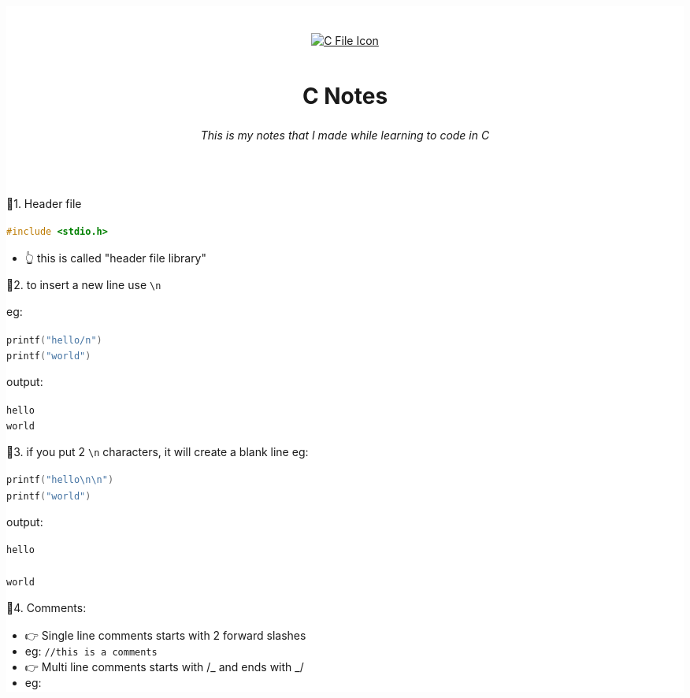 <br>
<a href='#'>
<p align="center">
   <img width="100" src="https://cdn.discordapp.com/attachments/1221526797255180289/1221527077417910456/c-programming.png?ex=6612e6be&is=660071be&hm=5509bd538743a9d84d111a3438b1c26163a01948f0eb2eaddf823ca4473dff08&" alt="C File Icon">
</p>
</a>

<h1 align='center'>C Notes</h1>

<h6 align='center'>This is my notes that I made while learning to code in C</h6>
<br>

🔴1. Header file

```c
#include <stdio.h>

```

- 👆 this is called "header file library"

🔴2. to insert a new line use `\n`

eg:

```c
printf("hello/n")
printf("world")
```

output:

```c
hello
world
```

🔴3. if you put 2 `\n` characters, it will create a blank line
eg:

```c
printf("hello\n\n")
printf("world")
```

output:

```c
hello

world
```

🔴4. Comments:

- 👉 Single line comments starts with 2 forward slashes
- eg: `//this is a comments`
- 👉 Multi line comments starts with /_ and ends with _/
- eg:
